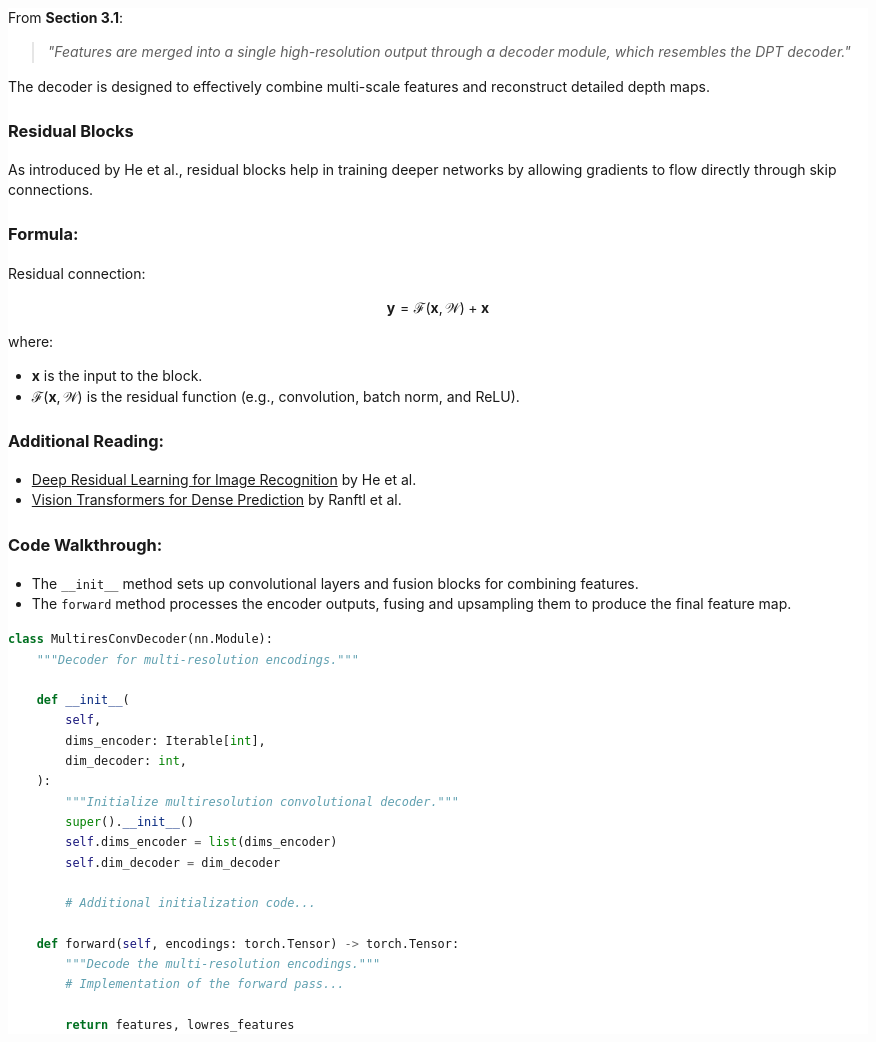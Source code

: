 From **Section 3.1**:

> *"Features are merged into a single high-resolution output through a decoder module, which resembles the DPT decoder."*

The decoder is designed to effectively combine multi-scale features and reconstruct detailed depth maps.

### Residual Blocks

As introduced by He et al., residual blocks help in training deeper networks by allowing gradients to flow directly through skip connections.

### Formula:

Residual connection:

$$
\mathbf{y} = \mathcal{F}(\mathbf{x}, \mathcal{W}) + \mathbf{x}
$$

where:

- $\mathbf{x}$ is the input to the block.
- $\mathcal{F}(\mathbf{x}, \mathcal{W})$ is the residual function (e.g., convolution, batch norm, and ReLU).

### Additional Reading:
- [Deep Residual Learning for Image Recognition](https://arxiv.org/abs/1512.03385) by He et al.
- [Vision Transformers for Dense Prediction](https://arxiv.org/abs/2103.13413) by Ranftl et al.

### Code Walkthrough:

- The `__init__` method sets up convolutional layers and fusion blocks for combining features.
- The `forward` method processes the encoder outputs, fusing and upsampling them to produce the final feature map.

```python
class MultiresConvDecoder(nn.Module):
    """Decoder for multi-resolution encodings."""

    def __init__(
        self,
        dims_encoder: Iterable[int],
        dim_decoder: int,
    ):
        """Initialize multiresolution convolutional decoder."""
        super().__init__()
        self.dims_encoder = list(dims_encoder)
        self.dim_decoder = dim_decoder

        # Additional initialization code...

    def forward(self, encodings: torch.Tensor) -> torch.Tensor:
        """Decode the multi-resolution encodings."""
        # Implementation of the forward pass...

        return features, lowres_features
```
